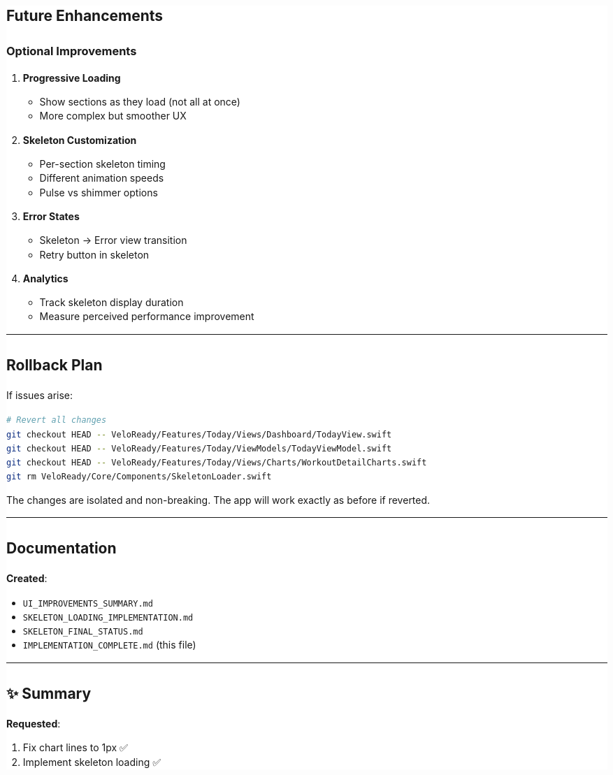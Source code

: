 
## Future Enhancements

### Optional Improvements

1. **Progressive Loading**
   - Show sections as they load (not all at once)
   - More complex but smoother UX

2. **Skeleton Customization**
   - Per-section skeleton timing
   - Different animation speeds
   - Pulse vs shimmer options

3. **Error States**
   - Skeleton → Error view transition
   - Retry button in skeleton

4. **Analytics**
   - Track skeleton display duration
   - Measure perceived performance improvement

---

## Rollback Plan

If issues arise:

```bash
# Revert all changes
git checkout HEAD -- VeloReady/Features/Today/Views/Dashboard/TodayView.swift
git checkout HEAD -- VeloReady/Features/Today/ViewModels/TodayViewModel.swift
git checkout HEAD -- VeloReady/Features/Today/Views/Charts/WorkoutDetailCharts.swift
git rm VeloReady/Core/Components/SkeletonLoader.swift
```

The changes are isolated and non-breaking. The app will work exactly as before if reverted.

---

## Documentation

**Created**:
- `UI_IMPROVEMENTS_SUMMARY.md`
- `SKELETON_LOADING_IMPLEMENTATION.md`
- `SKELETON_FINAL_STATUS.md`
- `IMPLEMENTATION_COMPLETE.md` (this file)

---

## ✨ Summary

**Requested**:
1. Fix chart lines to 1px ✅
2. Implement skeleton loading ✅
